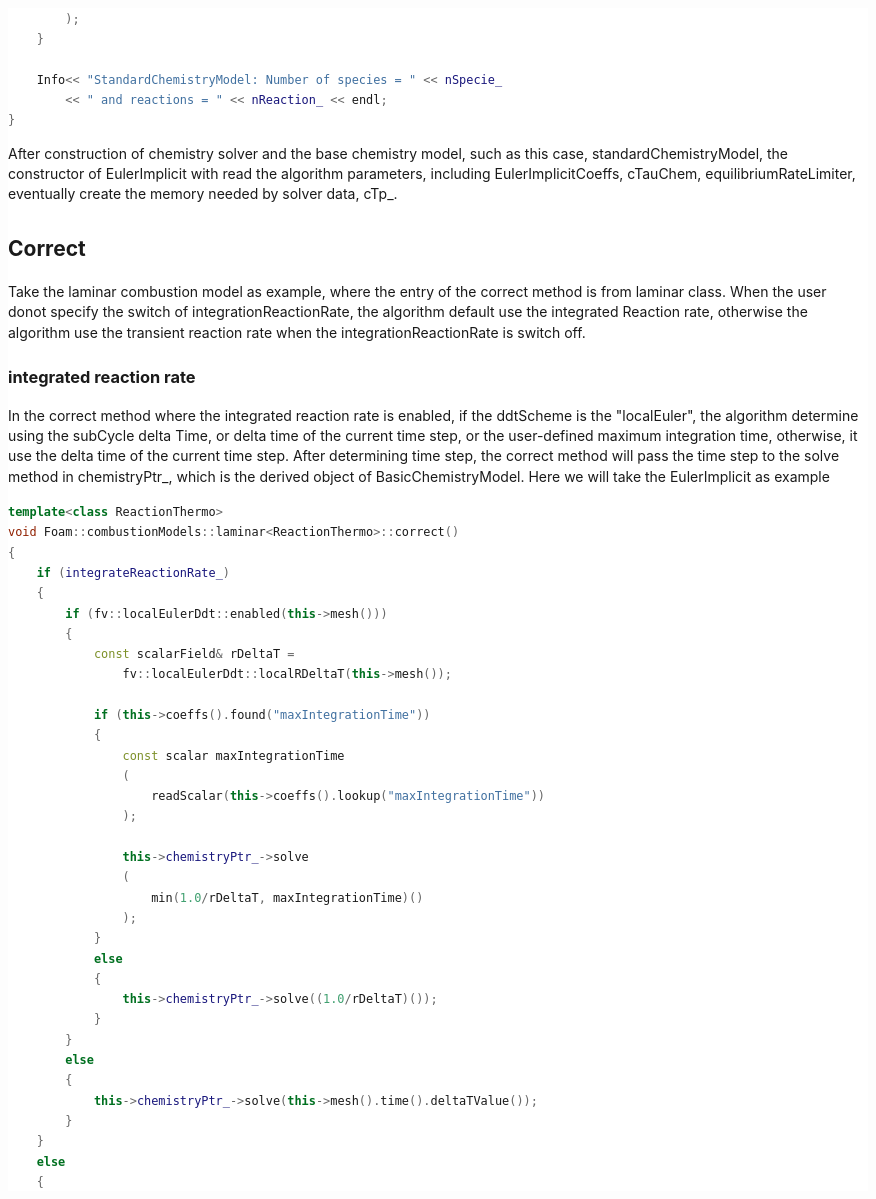 ```cpp
        );
    }

    Info<< "StandardChemistryModel: Number of species = " << nSpecie_
        << " and reactions = " << nReaction_ << endl;
}
```

After construction of chemistry solver and the base chemistry model, such as this case, standardChemistryModel, the constructor of EulerImplicit with read the algorithm parameters, including EulerImplicitCoeffs, cTauChem, equilibriumRateLimiter, eventually create the memory needed by solver data, cTp\_.

## Correct

Take the laminar combustion model as example, where the entry of the correct method is from laminar class. When the user donot specify the switch of integrationReactionRate, the algorithm default use the integrated Reaction rate, otherwise the algorithm use the transient reaction rate when the integrationReactionRate is switch off.

### integrated reaction rate

In the correct method where the integrated reaction rate is enabled, if the ddtScheme is the "localEuler", the algorithm determine using the subCycle delta Time, or delta time of the current time step, or the user-defined maximum integration time, otherwise, it use the delta time of the current time step. After determining time step, the correct method will pass the time step to the solve method in chemistryPtr\_, which is the derived object of BasicChemistryModel. Here we will take the EulerImplicit<StandardChemistryModel> as example

```cpp
template<class ReactionThermo>
void Foam::combustionModels::laminar<ReactionThermo>::correct()
{
    if (integrateReactionRate_)
    {
        if (fv::localEulerDdt::enabled(this->mesh()))
        {
            const scalarField& rDeltaT =
                fv::localEulerDdt::localRDeltaT(this->mesh());

            if (this->coeffs().found("maxIntegrationTime"))
            {
                const scalar maxIntegrationTime
                (
                    readScalar(this->coeffs().lookup("maxIntegrationTime"))
                );

                this->chemistryPtr_->solve
                (
                    min(1.0/rDeltaT, maxIntegrationTime)()
                );
            }
            else
            {
                this->chemistryPtr_->solve((1.0/rDeltaT)());
            }
        }
        else
        {
            this->chemistryPtr_->solve(this->mesh().time().deltaTValue());
        }
    }
    else
    {
```
